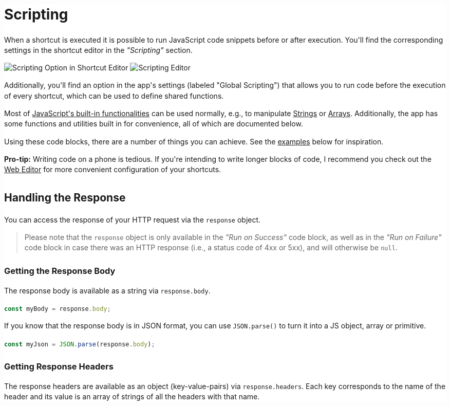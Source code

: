<a name="scripting"></a>
# Scripting

When a shortcut is executed it is possible to run JavaScript code snippets before or after execution. You'll find the corresponding settings in the shortcut editor in the *"Scripting"* section.

![Scripting Option in Shortcut Editor](../assets/documentation/scripting/01.png)
![Scripting Editor](../assets/documentation/scripting/02.png)

Additionally, you'll find an option in the app's settings (labeled "Global Scripting") that allows you to run code before the execution of every shortcut, which can be used to define shared functions.

Most of [JavaScript's built-in functionalities](https://developer.mozilla.org/en-US/docs/Web/JavaScript/Reference) can be used normally, e.g., to manipulate [Strings](https://developer.mozilla.org/en-US/docs/Web/JavaScript/Reference/Global_Objects/String) or [Arrays](https://developer.mozilla.org/en-US/docs/Web/JavaScript/Reference/Global_Objects/Array). Additionally, the app has some functions and utilities built in for convenience, all of which are documented below.

Using these code blocks, there are a number of things you can achieve. See the [examples](#examples) below for inspiration.

**Pro-tip:** Writing code on a phone is tedious. If you're intending to write longer blocks of code, I recommend you check out the [Web Editor](https://http-shortcuts.rmy.ch/editor/) for more convenient configuration of your shortcuts.

<a name="handle-response"></a>
## Handling the Response

You can access the response of your HTTP request via the `response` object.

> Please note that the `response` object is only available in the *"Run on Success"* code block, as well as in the *"Run on Failure"* code block in case there was an HTTP response (i.e., a status code of 4xx or 5xx), and will otherwise be `null`.

### Getting the Response Body

The response body is available as a string via `response.body`.

```js
const myBody = response.body;
```

If you know that the response body is in JSON format, you can use `JSON.parse()` to turn it into a JS object, array or primitive.

```js
const myJson = JSON.parse(response.body);
```

<a name="response-headers"></a>
### Getting Response Headers

The response headers are available as an object (key-value-pairs) via `response.headers`. Each key corresponds to the name of the header and its value is an array of strings of all the headers with that name.
